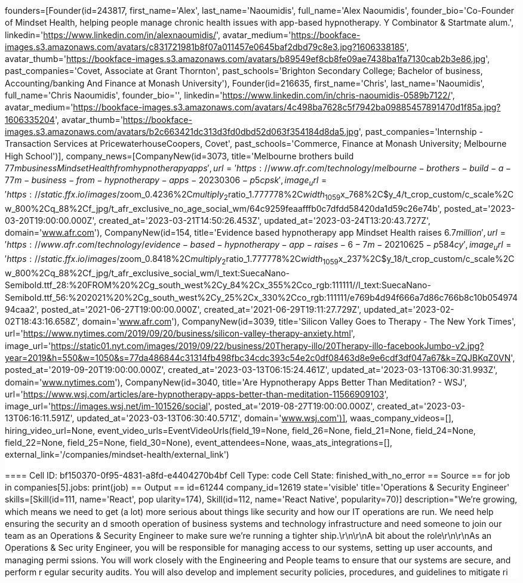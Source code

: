 founders=[Founder(id=243817, first_name='Alex', last_name='Naoumidis', full_name='Alex Naoumidis', founder_bio='Co-Founder of Mindset Health, helping people manage chronic health issues with app-based hypnotherapy. Y Combinator & Startmate alum.', linkedin='https://www.linkedin.com/in/alexnaoumidis/', avatar_medium='https://bookface-images.s3.amazonaws.com/avatars/c831721981b8f07a011457e0645baf2dbd79c8e3.jpg?1606338185', avatar_thumb='https://bookface-images.s3.amazonaws.com/avatars/b89549ef8cb8fe09ae7438ba1fa7130cab2b3e86.jpg', past_companies='Covet, Associate at Grant Thornton', past_schools='Brighton Secondary College; Bachelor of business, Accounting/banking And Finance at Monash University'), Founder(id=216635, first_name='Chris', last_name='Naoumidis', full_name='Chris Naoumidis', founder_bio='', linkedin='https://www.linkedin.com/in/chris-naoumidis-0589b7122/', avatar_medium='https://bookface-images.s3.amazonaws.com/avatars/4c498ba7628c5f7942ba09885457891470d1f85a.jpg?1606335204', avatar_thumb='https://bookface-images.s3.amazonaws.com/avatars/b2c663421dc313d3fd0dbd52d063f354184d8da5.jpg', past_companies='Internship - Transaction Services at PricewaterhouseCoopers, Covet', past_schools='Commerce, Finance at Monash University; Melbourne High School')], company_news=[CompanyNew(id=3073, title='Melbourne brothers build $77m business Mindset Health from hypnotherapy apps', url='https://www.afr.com/technology/melbourne-brothers-build-a-77m-business-from-hypnotherapy-apps-20230306-p5cpsk', image_url='https://static.ffx.io/images/$zoom_0.4236%2C$multiply_2%2C$ratio_1.777778%2C$width_1059%2C$x_768%2C$y_4/t_crop_custom/c_scale%2Cw_800%2Cq_88%2Cf_jpg/t_afr_exclusive_no_age_social_wm/64c9259feaafffb0c7dfdd58420da1d59c26e74b', posted_at='2023-03-20T19:00:00.000Z', created_at='2023-03-21T14:50:26.453Z', updated_at='2023-03-24T13:20:43.727Z', domain='www.afr.com'), CompanyNew(id=154, title='Evidence based hypnotherapy app Mindset Health raises $6.7 million', url='https://www.afr.com/technology/evidence-based-hypnotherapy-app-raises-6-7m-20210625-p584cy', image_url='https://static.ffx.io/images/$zoom_0.8418%2C$multiply_2%2C$ratio_1.777778%2C$width_1059%2C$x_237%2C$y_18/t_crop_custom/c_scale%2Cw_800%2Cq_88%2Cf_jpg/t_afr_exclusive_social_wm/l_text:SuecaNano-Semibold.ttf_28:%20FROM%20%2Cg_south_west%2Cy_84%2Cx_355%2Cco_rgb:111111//l_text:SuecaNano-Semibold.ttf_56:%202021%20%2Cg_south_west%2Cy_25%2Cx_330%2Cco_rgb:111111/e769b4d94f666a7d86c766b8c10b05497494caa2', posted_at='2021-06-27T19:00:00.000Z', created_at='2021-06-29T19:11:27.729Z', updated_at='2023-02-02T18:43:16.658Z', domain='www.afr.com'), CompanyNew(id=3039, title='Silicon Valley Goes to Therapy - The New York Times', url='https://www.nytimes.com/2019/09/20/business/silicon-valley-therapy-anxiety.html', image_url='https://static01.nyt.com/images/2019/09/22/business/20Therapy-illo/20Therapy-illo-facebookJumbo-v2.jpg?year=2019&h=550&w=1050&s=77da486844c31314fb498fbc34cdc393c54e2c0df08463d8e9e6cdf3df047a67&k=ZQJBKqZ0VN', posted_at='2019-09-20T19:00:00.000Z', created_at='2023-03-13T06:15:24.461Z', updated_at='2023-03-13T06:30:31.993Z', domain='www.nytimes.com'), CompanyNew(id=3040, title='Are Hypnotherapy Apps Better Than Meditation? - WSJ', url='https://www.wsj.com/articles/are-hypnotherapy-apps-better-than-meditation-11566909103', image_url='https://images.wsj.net/im-101526/social', posted_at='2019-08-27T19:00:00.000Z', created_at='2023-03-13T06:16:11.591Z', updated_at='2023-03-13T06:30:40.571Z', domain='www.wsj.com')], waas_company_videos=[], hiring_video_url=None, event_video_urls=EventVideoUrls(field_19=None, field_26=None, field_21=None, field_24=None, field_22=None, field_25=None, field_30=None), event_attendees=None, waas_ats_integrations=[], external_link='/companies/mindset-health/external_link')


==== Cell ID: bf150370-0f95-4831-a8fd-e4404270b4bf
Cell Type: code
Cell State: finished_with_no_error
== Source ==
for job in companies[5].jobs:
    print(job)
== Output ==
id=61244 company_id=12619 state='visible' title='Operations & Security Engineer' skills=[Skill(id=111, name='React', pop
ularity=174), Skill(id=112, name='React Native', popularity=70)] description="We’re growing, which means we need to get 
(a lot) more serious about things like security and how our IT operations are run. We need help ensuring the security an
d smooth operation of business systems and technology infrastructure and need someone to join our team as an Operations 
& Security Engineer to make sure we’re running a tighter ship.\r\n\r\nA bit about the role\r\n\r\nAs an Operations & Sec
urity Engineer, you will be responsible for managing access to our systems, setting up user accounts, and managing permi
ssions. You will work closely with the Engineering and People teams to ensure that our systems are secure, and perform r
egular security audits. You will also develop and implement security policies, procedures, and guidelines to mitigate ri